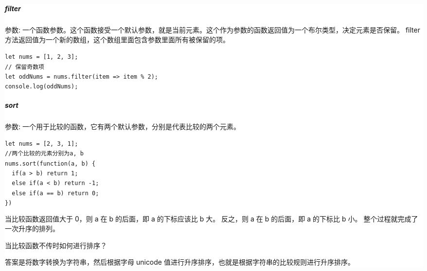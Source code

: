##### filter

参数: 一个函数参数。这个函数接受一个默认参数，就是当前元素。这个作为参数的函数返回值为一个布尔类型，决定元素是否保留。
filter 方法返回值为一个新的数组，这个数组里面包含参数里面所有被保留的项。

```
let nums = [1, 2, 3];
// 保留奇数项
let oddNums = nums.filter(item => item % 2);
console.log(oddNums);
```

##### sort

参数: 一个用于比较的函数，它有两个默认参数，分别是代表比较的两个元素。

```
let nums = [2, 3, 1];
//两个比较的元素分别为a, b
nums.sort(function(a, b) {
  if(a > b) return 1;
  else if(a < b) return -1;
  else if(a == b) return 0;
})
```

当比较函数返回值大于 0，则 a 在 b 的后面，即 a 的下标应该比 b 大。
反之，则 a 在 b 的后面，即 a 的下标比 b 小。
整个过程就完成了一次升序的排列。

当比较函数不传时如何进行排序？

答案是将数字转换为字符串，然后根据字母 unicode 值进行升序排序，也就是根据字符串的比较规则进行升序排序。
